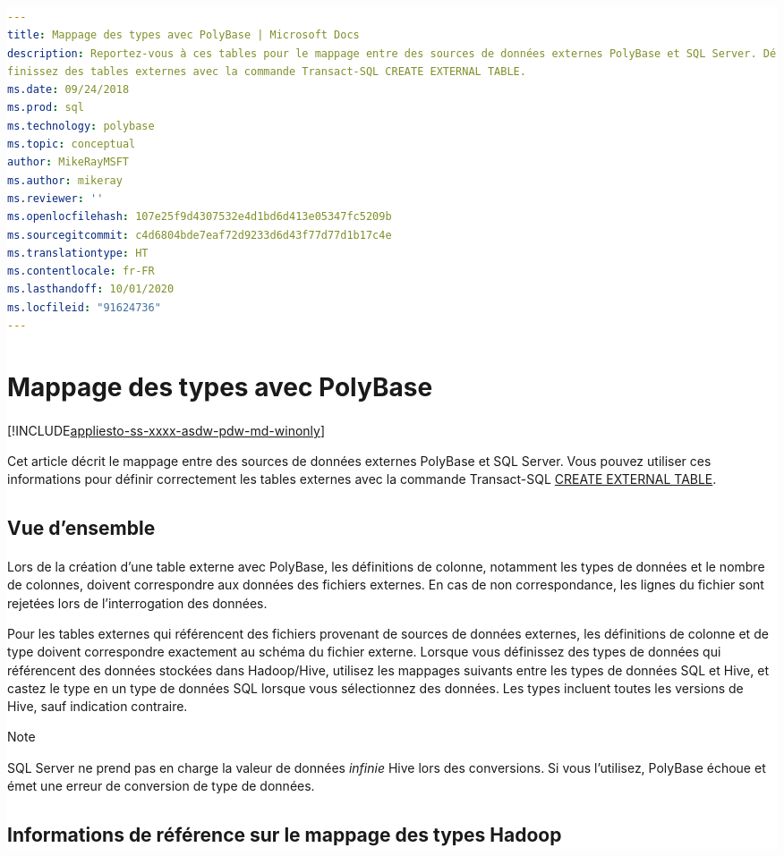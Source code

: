 ```yaml
---
title: Mappage des types avec PolyBase | Microsoft Docs
description: Reportez-vous à ces tables pour le mappage entre des sources de données externes PolyBase et SQL Server. Définissez des tables externes avec la commande Transact-SQL CREATE EXTERNAL TABLE.
ms.date: 09/24/2018
ms.prod: sql
ms.technology: polybase
ms.topic: conceptual
author: MikeRayMSFT
ms.author: mikeray
ms.reviewer: ''
ms.openlocfilehash: 107e25f9d4307532e4d1bd6d413e05347fc5209b
ms.sourcegitcommit: c4d6804bde7eaf72d9233d6d43f77d77d1b17c4e
ms.translationtype: HT
ms.contentlocale: fr-FR
ms.lasthandoff: 10/01/2020
ms.locfileid: "91624736"
---
```

# <a name="type-mapping-with-polybase"></a>Mappage des types avec PolyBase

[!INCLUDE[appliesto-ss-xxxx-asdw-pdw-md-winonly](../../includes/appliesto-ss-xxxx-xxxx-xxx-md-winonly.md)]

Cet article décrit le mappage entre des sources de données externes PolyBase et SQL Server. Vous pouvez utiliser ces informations pour définir correctement les tables externes avec la commande Transact-SQL [CREATE EXTERNAL TABLE](../../t-sql/statements/create-external-table-transact-sql.md).

## <a name="overview"></a>Vue d’ensemble

Lors de la création d’une table externe avec PolyBase, les définitions de colonne, notamment les types de données et le nombre de colonnes, doivent correspondre aux données des fichiers externes. En cas de non correspondance, les lignes du fichier sont rejetées lors de l’interrogation des données.  
  
Pour les tables externes qui référencent des fichiers provenant de sources de données externes, les définitions de colonne et de type doivent correspondre exactement au schéma du fichier externe. Lorsque vous définissez des types de données qui référencent des données stockées dans Hadoop/Hive, utilisez les mappages suivants entre les types de données SQL et Hive, et castez le type en un type de données SQL lorsque vous sélectionnez des données. Les types incluent toutes les versions de Hive, sauf indication contraire.

> [!NOTE]  
> SQL Server ne prend pas en charge la valeur de données *infinie* Hive lors des conversions. Si vous l’utilisez, PolyBase échoue et émet une erreur de conversion de type de données.

## <a name="hadoop-type-mapping-reference"></a>Informations de référence sur le mappage des types Hadoop

